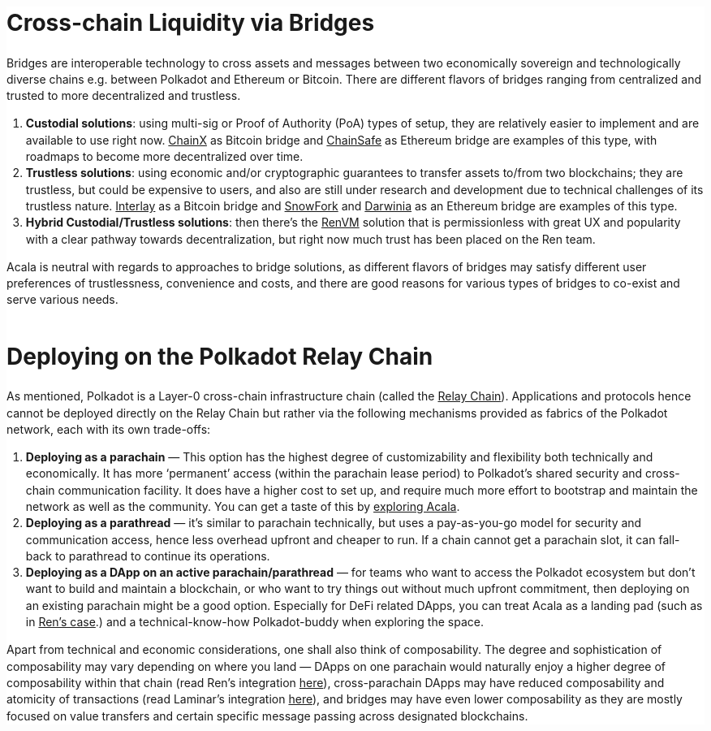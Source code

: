 # Cross-chain Liquidity via Bridges

Bridges are interoperable technology to cross assets and messages between two economically sovereign and technologically diverse chains e.g. between Polkadot and Ethereum or Bitcoin. There are different flavors of bridges ranging from centralized and trusted to more decentralized and trustless.

1.  **Custodial solutions**: using multi-sig or Proof of Authority (PoA) types of setup, they are relatively easier to implement and are available to use right now. [ChainX](https://chainx.org/) as Bitcoin bridge and [ChainSafe](https://chainsafe.io/) as Ethereum bridge are examples of this type, with roadmaps to become more decentralized over time.
2.  **Trustless solutions**: using economic and/or cryptographic guarantees to transfer assets to/from two blockchains; they are trustless, but could be expensive to users, and also are still under research and development due to technical challenges of its trustless nature. [Interlay](https://medium.com/interlay/bitcoin-on-polkadot-proof-of-concept-for-trustless-bridge-shipped-6fb8e549bef0) as a Bitcoin bridge and [SnowFork](http://www.snowfork.com/) and [Darwinia](https://darwinia.network/) as an Ethereum bridge are examples of this type.
3.  **Hybrid Custodial/Trustless solutions**: then there’s the [RenVM](https://renproject.io/) solution that is permissionless with great UX and popularity with a clear pathway towards decentralization, but right now much trust has been placed on the Ren team.

Acala is neutral with regards to approaches to bridge solutions, as different flavors of bridges may satisfy different user preferences of trustlessness, convenience and costs, and there are good reasons for various types of bridges to co-exist and serve various needs.

# Deploying on the Polkadot Relay Chain

As mentioned, Polkadot is a Layer-0 cross-chain infrastructure chain (called the [Relay Chain](https://wiki.polkadot.network/docs/en/learn-architecture#relay-chain)). Applications and protocols hence cannot be deployed directly on the Relay Chain but rather via the following mechanisms provided as fabrics of the Polkadot network, each with its own trade-offs:

1.  **Deploying as a parachain** — This option has the highest degree of customizability and flexibility both technically and economically. It has more ‘permanent’ access (within the parachain lease period) to Polkadot’s shared security and cross-chain communication facility. It does have a higher cost to set up, and require much more effort to bootstrap and maintain the network as well as the community. You can get a taste of this by [exploring Acala](https://github.com/AcalaNetwork/Acala/wiki/1.-Get-Started).
2.  **Deploying as a parathread** — it’s similar to parachain technically, but uses a pay-as-you-go model for security and communication access, hence less overhead upfront and cheaper to run. If a chain cannot get a parachain slot, it can fall-back to parathread to continue its operations.
3.  **Deploying as a DApp on an active parachain/parathread** — for teams who want to access the Polkadot ecosystem but don’t want to build and maintain a blockchain, or who want to try things out without much upfront commitment, then deploying on an existing parachain might be a good option. Especially for DeFi related DApps, you can treat Acala as a landing pad (such as in [Ren’s case](https://medium.com/acalanetwork/bringing-btc-to-polkadot-acala-x-ren-e7959855d5aa?source=collection_home---4------6-----------------------).) and a technical-know-how Polkadot-buddy when exploring the space.

Apart from technical and economic considerations, one shall also think of composability. The degree and sophistication of composability may vary depending on where you land — DApps on one parachain would naturally enjoy a higher degree of composability within that chain (read Ren’s integration [here](https://github.com/AcalaNetwork/Acala/wiki/T.-Cross-chain-DeFi#ren)), cross-parachain DApps may have reduced composability and atomicity of transactions (read Laminar’s integration [here](https://github.com/AcalaNetwork/Acala/wiki/T.-Cross-chain-DeFi#laminar)), and bridges may have even lower composability as they are mostly focused on value transfers and certain specific message passing across designated blockchains.
